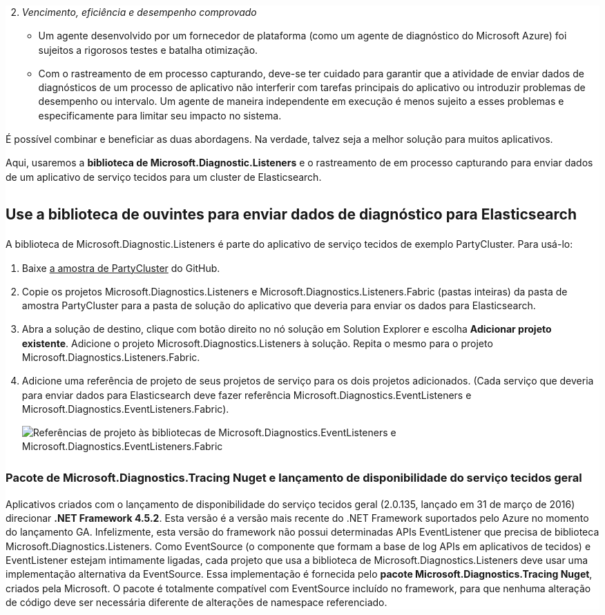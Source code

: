 2. *Vencimento, eficiência e desempenho comprovado*

    * Um agente desenvolvido por um fornecedor de plataforma (como um agente de diagnóstico do Microsoft Azure) foi sujeitos a rigorosos testes e batalha otimização.

    * Com o rastreamento de em processo capturando, deve-se ter cuidado para garantir que a atividade de enviar dados de diagnósticos de um processo de aplicativo não interferir com tarefas principais do aplicativo ou introduzir problemas de desempenho ou intervalo. Um agente de maneira independente em execução é menos sujeito a esses problemas e especificamente para limitar seu impacto no sistema.

É possível combinar e beneficiar as duas abordagens. Na verdade, talvez seja a melhor solução para muitos aplicativos.

Aqui, usaremos a **biblioteca de Microsoft.Diagnostic.Listeners** e o rastreamento de em processo capturando para enviar dados de um aplicativo de serviço tecidos para um cluster de Elasticsearch.

## <a name="use-the-listeners-library-to-send-diagnostic-data-to-elasticsearch"></a>Use a biblioteca de ouvintes para enviar dados de diagnóstico para Elasticsearch
A biblioteca de Microsoft.Diagnostic.Listeners é parte do aplicativo de serviço tecidos de exemplo PartyCluster. Para usá-lo:

1. Baixe [a amostra de PartyCluster](https://github.com/Azure-Samples/service-fabric-dotnet-management-party-cluster) do GitHub.

2. Copie os projetos Microsoft.Diagnostics.Listeners e Microsoft.Diagnostics.Listeners.Fabric (pastas inteiras) da pasta de amostra PartyCluster para a pasta de solução do aplicativo que deveria para enviar os dados para Elasticsearch.

3. Abra a solução de destino, clique com botão direito no nó solução em Solution Explorer e escolha **Adicionar projeto existente**. Adicione o projeto Microsoft.Diagnostics.Listeners à solução. Repita o mesmo para o projeto Microsoft.Diagnostics.Listeners.Fabric.

4. Adicione uma referência de projeto de seus projetos de serviço para os dois projetos adicionados. (Cada serviço que deveria para enviar dados para Elasticsearch deve fazer referência Microsoft.Diagnostics.EventListeners e Microsoft.Diagnostics.EventListeners.Fabric).

    ![Referências de projeto às bibliotecas de Microsoft.Diagnostics.EventListeners e Microsoft.Diagnostics.EventListeners.Fabric][1]

### <a name="service-fabric-general-availability-release-and-microsoftdiagnosticstracing-nuget-package"></a>Pacote de Microsoft.Diagnostics.Tracing Nuget e lançamento de disponibilidade do serviço tecidos geral
Aplicativos criados com o lançamento de disponibilidade do serviço tecidos geral (2.0.135, lançado em 31 de março de 2016) direcionar **.NET Framework 4.5.2**. Esta versão é a versão mais recente do .NET Framework suportados pelo Azure no momento do lançamento GA. Infelizmente, esta versão do framework não possui determinadas APIs EventListener que precisa de biblioteca Microsoft.Diagnostics.Listeners. Como EventSource (o componente que formam a base de log APIs em aplicativos de tecidos) e EventListener estejam intimamente ligadas, cada projeto que usa a biblioteca de Microsoft.Diagnostics.Listeners deve usar uma implementação alternativa da EventSource. Essa implementação é fornecida pelo **pacote Microsoft.Diagnostics.Tracing Nuget**, criados pela Microsoft. O pacote é totalmente compatível com EventSource incluído no framework, para que nenhuma alteração de código deve ser necessária diferente de alterações de namespace referenciado.


[1]: ./media/service-fabric-diagnostics-how-to-use-elasticsearch/listener-lib-references.png
[2]: ./media/service-fabric-diagnostics-how-to-use-elasticsearch/kibana.png